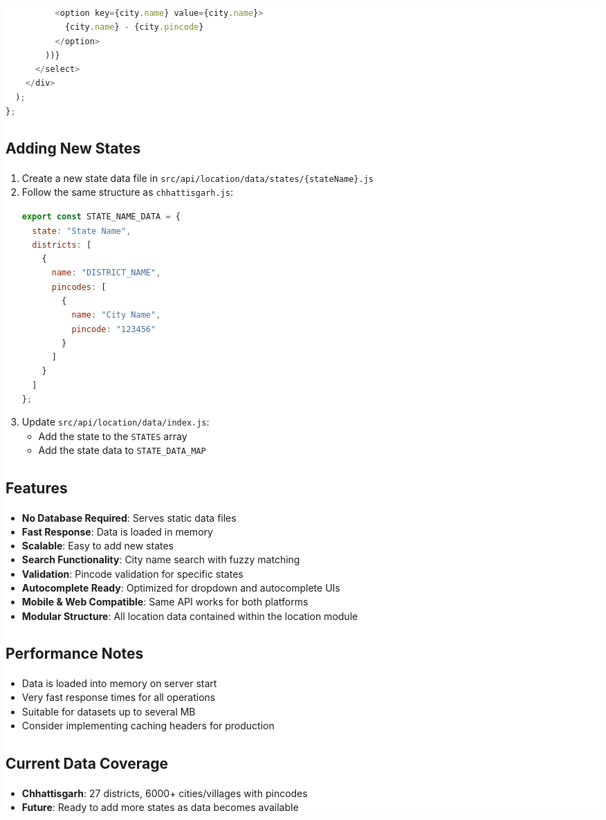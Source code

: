 ```javascript
          <option key={city.name} value={city.name}>
            {city.name} - {city.pincode}
          </option>
        ))}
      </select>
    </div>
  );
};
```

## Adding New States

1. Create a new state data file in `src/api/location/data/states/{stateName}.js`
2. Follow the same structure as `chhattisgarh.js`:
   ```javascript
   export const STATE_NAME_DATA = {
     state: "State Name",
     districts: [
       {
         name: "DISTRICT_NAME",
         pincodes: [
           {
             name: "City Name",
             pincode: "123456"
           }
         ]
       }
     ]
   };
   ```
3. Update `src/api/location/data/index.js`:
   - Add the state to the `STATES` array
   - Add the state data to `STATE_DATA_MAP`

## Features

- **No Database Required**: Serves static data files
- **Fast Response**: Data is loaded in memory
- **Scalable**: Easy to add new states
- **Search Functionality**: City name search with fuzzy matching
- **Validation**: Pincode validation for specific states
- **Autocomplete Ready**: Optimized for dropdown and autocomplete UIs
- **Mobile & Web Compatible**: Same API works for both platforms
- **Modular Structure**: All location data contained within the location module

## Performance Notes

- Data is loaded into memory on server start
- Very fast response times for all operations
- Suitable for datasets up to several MB
- Consider implementing caching headers for production

## Current Data Coverage

- **Chhattisgarh**: 27 districts, 6000+ cities/villages with pincodes
- **Future**: Ready to add more states as data becomes available